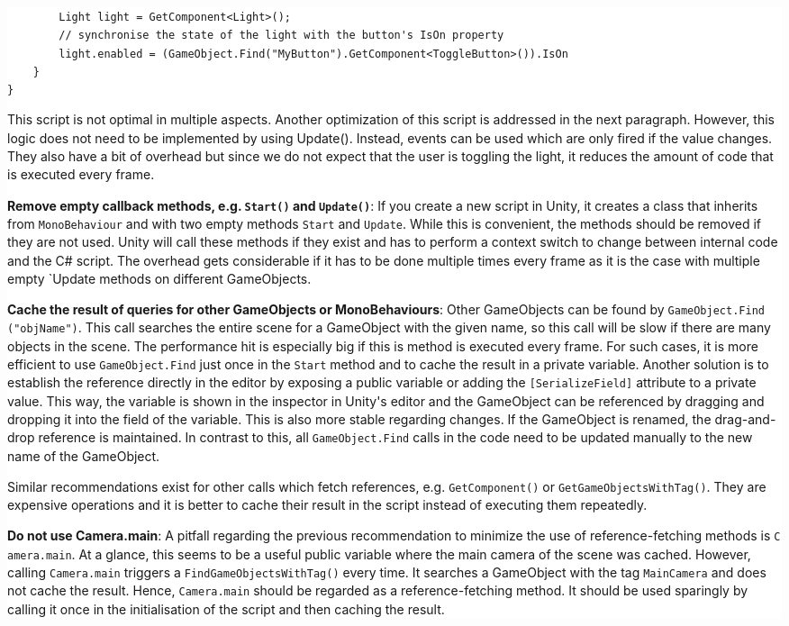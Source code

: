 ```[C#]
        Light light = GetComponent<Light>();
        // synchronise the state of the light with the button's IsOn property
        light.enabled = (GameObject.Find("MyButton").GetComponent<ToggleButton>()).IsOn
    }
}
```

This script is not optimal in multiple aspects.
Another optimization of this script is addressed in the next paragraph.
However, this logic does not need to be implemented by using Update().
Instead, events can be used which are only fired if the value changes.
They also have a bit of overhead but since we do not expect that the user is toggling the light, it reduces the amount of code that is executed every frame.

**Remove empty callback methods, e.g. `Start()` and `Update()`**:
If you create a new script in Unity, it creates a class that inherits from `MonoBehaviour` and with two empty methods `Start` and `Update`.
While this is convenient, the methods should be removed if they are not used.
Unity will call these methods if they exist and has to perform a context switch to change between internal code and the C# script.
The overhead gets considerable if it has to be done multiple times every frame as it is the case with multiple empty `Update methods on different GameObjects.

**Cache the result of queries for other GameObjects or MonoBehaviours**:
Other GameObjects can be found by `GameObject.Find("objName")`.
This call searches the entire scene for a GameObject with the given name, so this call will be slow if there are many objects in the scene.
The performance hit is especially big if this is method is executed every frame.
For such cases, it is more efficient to use `GameObject.Find` just once in the `Start` method and to cache the result in a private variable.
Another solution is to establish the reference directly in the editor by exposing a public variable or adding the `[SerializeField]` attribute to a private value.
This way, the variable is shown in the inspector in Unity's editor and the GameObject can be referenced by dragging and dropping it into the field of the variable.
This is also more stable regarding changes.
If the GameObject is renamed, the drag-and-drop reference is maintained.
In contrast to this, all `GameObject.Find` calls in the code need to be updated manually to the new name of the GameObject.

Similar recommendations exist for other calls which fetch references, e.g. `GetComponent()` or `GetGameObjectsWithTag()`.
They are expensive operations and it is better to cache their result in the script instead of executing them repeatedly.

**Do not use Camera.main**:
A pitfall regarding the previous recommendation to minimize the use of reference-fetching methods is `Camera.main`.
At a glance, this seems to be a useful public variable where the main camera of the scene was cached.
However, calling `Camera.main` triggers a `FindGameObjectsWithTag()` every time.
It searches a GameObject with the tag `MainCamera` and does not cache the result.
Hence, `Camera.main` should be regarded as a reference-fetching method.
It should be used sparingly by calling it once in the initialisation of the script and then caching the result.
